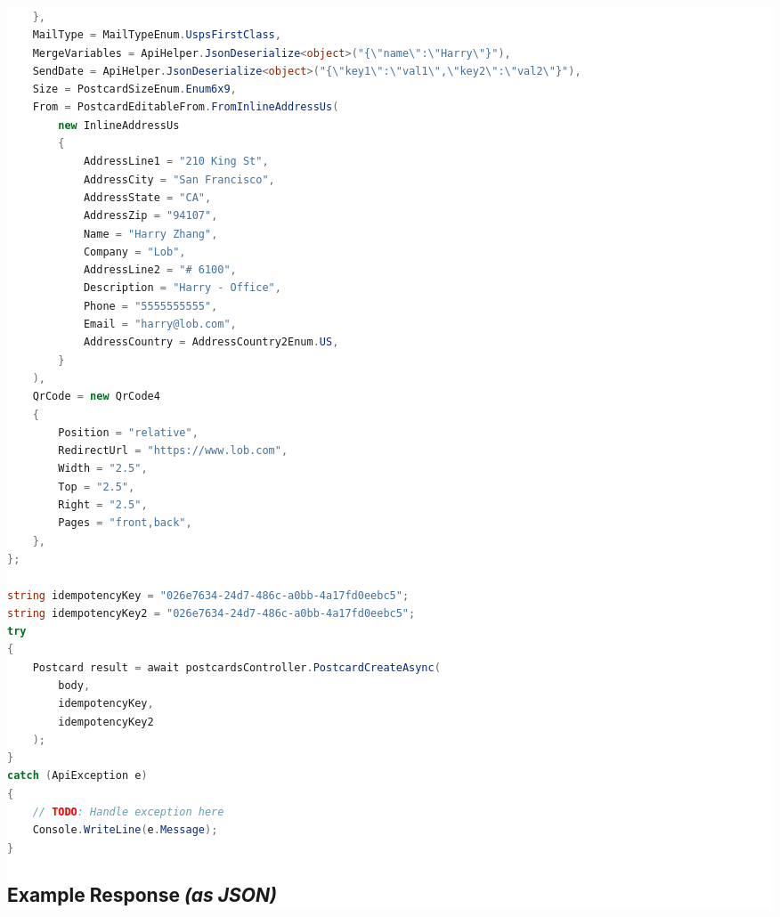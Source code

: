 ```csharp
    },
    MailType = MailTypeEnum.UspsFirstClass,
    MergeVariables = ApiHelper.JsonDeserialize<object>("{\"name\":\"Harry\"}"),
    SendDate = ApiHelper.JsonDeserialize<object>("{\"key1\":\"val1\",\"key2\":\"val2\"}"),
    Size = PostcardSizeEnum.Enum6x9,
    From = PostcardEditableFrom.FromInlineAddressUs(
        new InlineAddressUs
        {
            AddressLine1 = "210 King St",
            AddressCity = "San Francisco",
            AddressState = "CA",
            AddressZip = "94107",
            Name = "Harry Zhang",
            Company = "Lob",
            AddressLine2 = "# 6100",
            Description = "Harry - Office",
            Phone = "5555555555",
            Email = "harry@lob.com",
            AddressCountry = AddressCountry2Enum.US,
        }
    ),
    QrCode = new QrCode4
    {
        Position = "relative",
        RedirectUrl = "https://www.lob.com",
        Width = "2.5",
        Top = "2.5",
        Right = "2.5",
        Pages = "front,back",
    },
};

string idempotencyKey = "026e7634-24d7-486c-a0bb-4a17fd0eebc5";
string idempotencyKey2 = "026e7634-24d7-486c-a0bb-4a17fd0eebc5";
try
{
    Postcard result = await postcardsController.PostcardCreateAsync(
        body,
        idempotencyKey,
        idempotencyKey2
    );
}
catch (ApiException e)
{
    // TODO: Handle exception here
    Console.WriteLine(e.Message);
}
```

## Example Response *(as JSON)*
